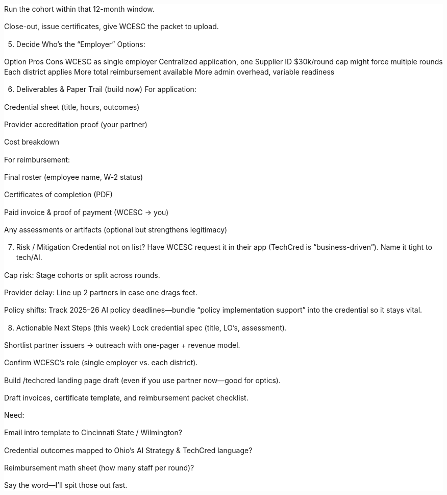 Run the cohort within that 12-month window.

Close-out, issue certificates, give WCESC the packet to upload.

5. Decide Who’s the “Employer”
Options:

Option	Pros	Cons
WCESC as single employer	Centralized application, one Supplier ID	$30k/round cap might force multiple rounds
Each district applies	More total reimbursement available	More admin overhead, variable readiness

6. Deliverables & Paper Trail (build now)
For application:

Credential sheet (title, hours, outcomes)

Provider accreditation proof (your partner)

Cost breakdown

For reimbursement:

Final roster (employee name, W‑2 status)

Certificates of completion (PDF)

Paid invoice & proof of payment (WCESC → you)

Any assessments or artifacts (optional but strengthens legitimacy)

7. Risk / Mitigation
Credential not on list? Have WCESC request it in their app (TechCred is “business-driven”). Name it tight to tech/AI.

Cap risk: Stage cohorts or split across rounds.

Provider delay: Line up 2 partners in case one drags feet.

Policy shifts: Track 2025–26 AI policy deadlines—bundle “policy implementation support” into the credential so it stays vital.

8. Actionable Next Steps (this week)
Lock credential spec (title, LO’s, assessment).

Shortlist partner issuers → outreach with one-pager + revenue model.

Confirm WCESC’s role (single employer vs. each district).

Build /techcred landing page draft (even if you use partner now—good for optics).

Draft invoices, certificate template, and reimbursement packet checklist.

Need:

Email intro template to Cincinnati State / Wilmington?

Credential outcomes mapped to Ohio’s AI Strategy & TechCred language?

Reimbursement math sheet (how many staff per round)?

Say the word—I’ll spit those out fast.

